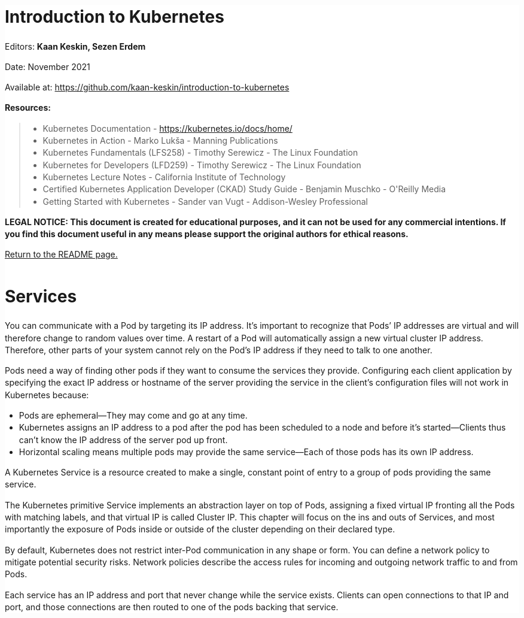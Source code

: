 # Introduction to Kubernetes

Editors: **Kaan Keskin, Sezen Erdem**

Date: November 2021

Available at: https://github.com/kaan-keskin/introduction-to-kubernetes

**Resources:**

> - Kubernetes Documentation - https://kubernetes.io/docs/home/
> - Kubernetes in Action - Marko Lukša - Manning Publications
> - Kubernetes Fundamentals (LFS258) - Timothy Serewicz - The Linux Foundation
> - Kubernetes for Developers (LFD259) - Timothy Serewicz - The Linux Foundation
> - Kubernetes Lecture Notes - California Institute of Technology
> - Certified Kubernetes Application Developer (CKAD) Study Guide - Benjamin Muschko - O'Reilly Media
> - Getting Started with Kubernetes - Sander van Vugt - Addison-Wesley Professional

**LEGAL NOTICE: This document is created for educational purposes, and it can not be used for any commercial intentions. If you find this document useful in any means please support the original authors for ethical reasons.** 

[Return to the README page.](README.md)

# Services

You can communicate with a Pod by targeting its IP address. It’s important to recognize that Pods’ IP addresses are virtual and will therefore change to random values over time. A restart of a Pod will automatically assign a new virtual cluster IP address. Therefore, other parts of your system cannot rely on the Pod’s IP address if they need to talk to one another.

Pods need a way of finding other pods if they want to consume the services they provide. Configuring each client application by specifying the exact IP address or hostname of the server providing the service in the client’s configuration files will not work in Kubernetes because:

* Pods are ephemeral—They may come and go at any time.
* Kubernetes assigns an IP address to a pod after the pod has been scheduled to a node and before it’s started—Clients thus can’t know the IP address of the server pod up front.
* Horizontal scaling means multiple pods may provide the same service—Each of those pods has its own IP address. 

A Kubernetes Service is a resource created to make a single, constant point of entry to a group of pods providing the same service. 

The Kubernetes primitive Service implements an abstraction layer on top of Pods, assigning a fixed virtual IP fronting all the Pods with matching labels, and that virtual IP is called Cluster IP. This chapter will focus on the ins and outs of Services, and most importantly the exposure of Pods inside or outside of the cluster depending on their declared type.

By default, Kubernetes does not restrict inter-Pod communication in any shape or form. You can define a network policy to mitigate potential security risks. Network policies describe the access rules for incoming and outgoing network traffic to and from Pods. 

Each service has an IP address and port that never change while the service exists. Clients can open connections to that IP and port, and those connections are then routed to one of the pods backing that service. 
